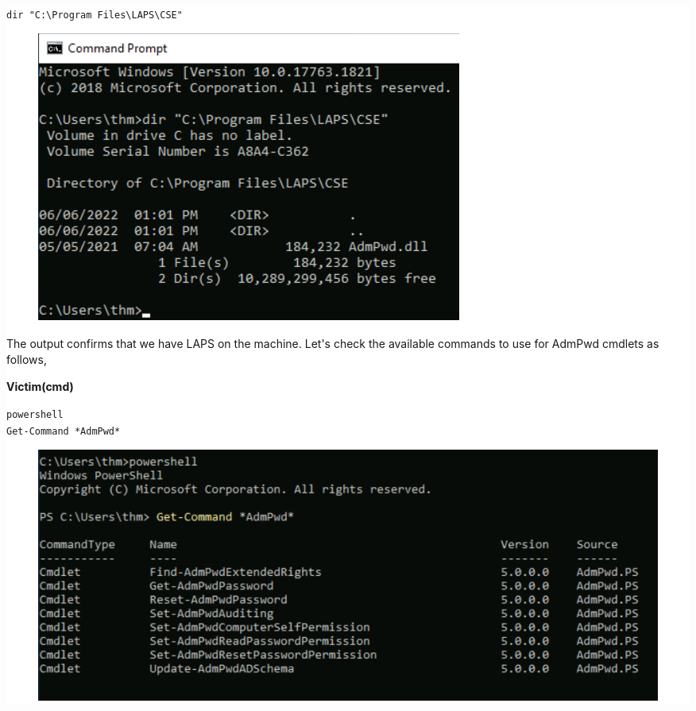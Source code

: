 ```
dir "C:\Program Files\LAPS\CSE"
```

<figure><img src="../../.gitbook/assets/image (7) (2) (3) (2).png" alt=""><figcaption></figcaption></figure>

The output confirms that we have LAPS on the machine. Let's check the available commands to use for AdmPwd cmdlets as follows,

**Victim(cmd)**

```
powershell
Get-Command *AdmPwd*
```

<figure><img src="../../.gitbook/assets/image (6) (2) (5).png" alt=""><figcaption></figcaption></figure>
